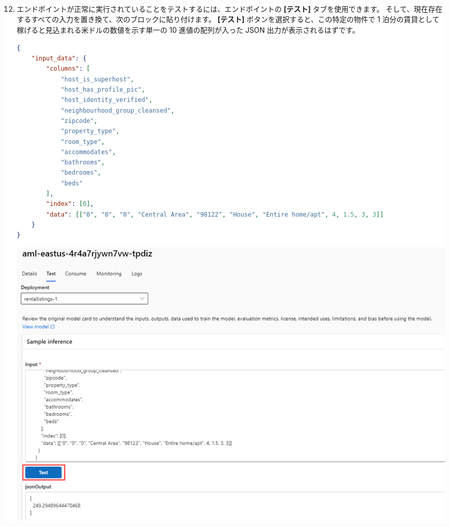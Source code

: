 
12. エンドポイントが正常に実行されていることをテストするには、エンドポイントの **[テスト]** タブを使用できます。 そして、現在存在するすべての入力を置き換て、次のブロックに貼り付けます。 **[テスト]** ボタンを選択すると、この特定の物件で 1 泊分の賃貸として稼げると見込まれる米ドルの数値を示す単一の 10 進値の配列が入った JSON 出力が表示されるはずです。

    ```json
    {
        "input_data": {
            "columns": [
                "host_is_superhost",
                "host_has_profile_pic",
                "host_identity_verified",
                "neighbourhood_group_cleansed",
                "zipcode",
                "property_type",
                "room_type",
                "accommodates",
                "bathrooms",
                "bedrooms",
                "beds"
            ],
            "index": [0],
            "data": [["0", "0", "0", "Central Area", "98122", "House", "Entire home/apt", 4, 1.5, 3, 3]]
        }
    }
    ```

    ![エンドポイントの [テスト] タブのスクリーンショット。[入力] ボックスにはサンプル呼び出しが入っており、[jsonOutput] ボックスには推定値が入っています。 [テスト] ボタンが赤い四角で強調表示されています。](media/19-aml-automl-endpoint-test.png)
